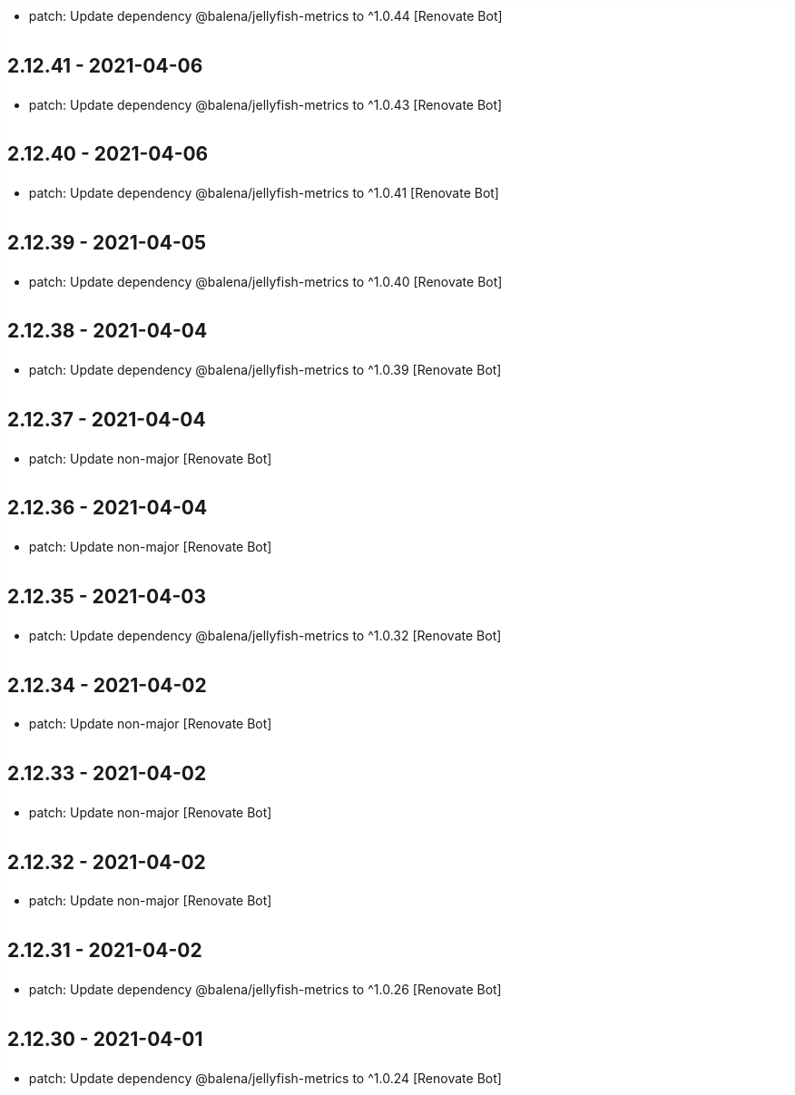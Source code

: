 * patch: Update dependency @balena/jellyfish-metrics to ^1.0.44 [Renovate Bot]

## 2.12.41 - 2021-04-06

* patch: Update dependency @balena/jellyfish-metrics to ^1.0.43 [Renovate Bot]

## 2.12.40 - 2021-04-06

* patch: Update dependency @balena/jellyfish-metrics to ^1.0.41 [Renovate Bot]

## 2.12.39 - 2021-04-05

* patch: Update dependency @balena/jellyfish-metrics to ^1.0.40 [Renovate Bot]

## 2.12.38 - 2021-04-04

* patch: Update dependency @balena/jellyfish-metrics to ^1.0.39 [Renovate Bot]

## 2.12.37 - 2021-04-04

* patch: Update non-major [Renovate Bot]

## 2.12.36 - 2021-04-04

* patch: Update non-major [Renovate Bot]

## 2.12.35 - 2021-04-03

* patch: Update dependency @balena/jellyfish-metrics to ^1.0.32 [Renovate Bot]

## 2.12.34 - 2021-04-02

* patch: Update non-major [Renovate Bot]

## 2.12.33 - 2021-04-02

* patch: Update non-major [Renovate Bot]

## 2.12.32 - 2021-04-02

* patch: Update non-major [Renovate Bot]

## 2.12.31 - 2021-04-02

* patch: Update dependency @balena/jellyfish-metrics to ^1.0.26 [Renovate Bot]

## 2.12.30 - 2021-04-01

* patch: Update dependency @balena/jellyfish-metrics to ^1.0.24 [Renovate Bot]
